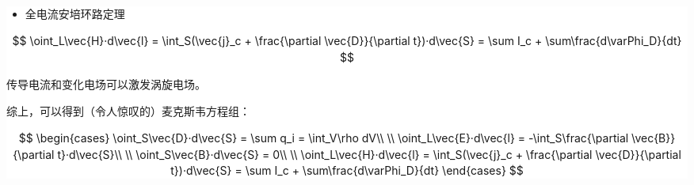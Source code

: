 - 全电流安培环路定理

$$
\oint_L\vec{H}·d\vec{l} = \int_S(\vec{j}_c + \frac{\partial \vec{D}}{\partial t})·d\vec{S} = \sum I_c + \sum\frac{d\varPhi_D}{dt}
$$

传导电流和变化电场可以激发涡旋电场。

综上，可以得到（令人惊叹的）麦克斯韦方程组：


$$
\begin{cases}
\oint_S\vec{D}·d\vec{S} = \sum q_i = \int_V\rho dV\\
\\
\oint_L\vec{E}·d\vec{l} = -\int_S\frac{\partial \vec{B}}{\partial t}·d\vec{S}\\
\\
\oint_S\vec{B}·d\vec{S} = 0\\
\\
\oint_L\vec{H}·d\vec{l} = \int_S(\vec{j}_c + \frac{\partial \vec{D}}{\partial t})·d\vec{S} = \sum I_c + \sum\frac{d\varPhi_D}{dt}
\end{cases}
$$


